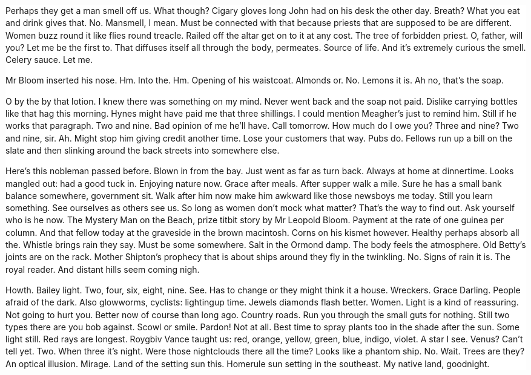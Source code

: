 Perhaps they get a man smell off us. What though? Cigary gloves long
John had on his desk the other day. Breath? What you eat and drink gives
that. No. Mansmell, I mean. Must be connected with that because priests
that are supposed to be are different. Women buzz round it like flies
round treacle. Railed off the altar get on to it at any cost. The tree
of forbidden priest. O, father, will you? Let me be the first to. That
diffuses itself all through the body, permeates. Source of life. And
it’s extremely curious the smell. Celery sauce. Let me.

Mr Bloom inserted his nose. Hm. Into the. Hm. Opening of his waistcoat.
Almonds or. No. Lemons it is. Ah no, that’s the soap.

O by the by that lotion. I knew there was something on my mind. Never
went back and the soap not paid. Dislike carrying bottles like that hag
this morning. Hynes might have paid me that three shillings. I
could mention Meagher’s just to remind him. Still if he works that
paragraph. Two and nine. Bad opinion of me he’ll have. Call tomorrow.
How much do I owe you? Three and nine? Two and nine, sir. Ah. Might stop
him giving credit another time. Lose your customers that way. Pubs do.
Fellows run up a bill on the slate and then slinking around the back
streets into somewhere else.

Here’s this nobleman passed before. Blown in from the bay. Just went
as far as turn back. Always at home at dinnertime. Looks mangled out:
had a good tuck in. Enjoying nature now. Grace after meals. After supper
walk a mile. Sure he has a small bank balance somewhere, government sit.
Walk after him now make him awkward like those newsboys me today. Still
you learn something. See ourselves as others see us. So long as women
don’t mock what matter? That’s the way to find out. Ask yourself
who is he now. The Mystery Man on the Beach, prize titbit story by Mr
Leopold Bloom. Payment at the rate of one guinea per column. And that
fellow today at the graveside in the brown macintosh. Corns on his
kismet however. Healthy perhaps absorb all the. Whistle brings rain they
say. Must be some somewhere. Salt in the Ormond damp. The body feels
the atmosphere. Old Betty’s joints are on the rack. Mother Shipton’s
prophecy that is about ships around they fly in the twinkling. No. Signs
of rain it is. The royal reader. And distant hills seem coming nigh.

Howth. Bailey light. Two, four, six, eight, nine. See. Has to change or
they might think it a house. Wreckers. Grace Darling. People afraid of
the dark. Also glowworms, cyclists: lightingup time. Jewels diamonds
flash better. Women. Light is a kind of reassuring. Not going to hurt
you. Better now of course than long ago. Country roads. Run you through
the small guts for nothing. Still two types there are you bob against.
Scowl or smile. Pardon! Not at all. Best time to spray plants too in
the shade after the sun. Some light still. Red rays are longest. Roygbiv
Vance taught us: red, orange, yellow, green, blue, indigo, violet. A
star I see. Venus? Can’t tell yet. Two. When three it’s night. Were
those nightclouds there all the time? Looks like a phantom ship. No.
Wait. Trees are they? An optical illusion. Mirage. Land of the setting
sun this. Homerule sun setting in the southeast. My native land,
goodnight.
